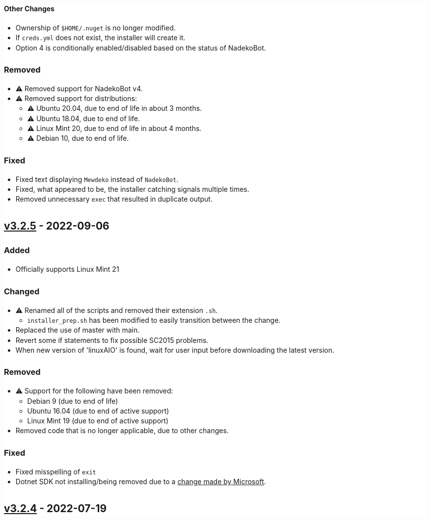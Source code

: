 #### Other Changes

- Ownership of `$HOME/.nuget` is no longer modified.
- If `creds.yml` does not exist, the installer will create it.
- Option 4 is conditionally enabled/disabled based on the status of NadekoBot.

### Removed

- ⚠️ Removed support for NadekoBot v4.
- ⚠️ Removed support for distributions:
    - ⚠️ Ubuntu 20.04, due to end of life in about 3 months.
    - ⚠️ Ubuntu 18.04, due to end of life.
    - ⚠️ Linux Mint 20, due to end of life in about 4 months.
    - ⚠️ Debian 10, due to end of life.

### Fixed

- Fixed text displaying `Mewdeko` instead of `NadekoBot`.
- Fixed, what appeared to be, the installer catching signals multiple times.
- Removed unnecessary `exec` that resulted in duplicate output.

## [v3.2.5] - 2022-09-06

### Added

- Officially supports Linux Mint 21

### Changed

- ⚠️ Renamed all of the scripts and removed their extension `.sh`.
    - `installer_prep.sh` has been modified to easily transition between the change.
- Replaced the use of master with main.
- Revert some if statements to fix possible SC2015 problems.
- When new version of 'linuxAIO' is found, wait for user input before downloading the latest version.

### Removed

- ⚠️ Support for the following have been removed:
    - Debian 9      (due to end of life)
    - Ubuntu 16.04  (due to end of active support)
    - Linux Mint 19 (due to end of active support)
- Removed code that is no longer applicable, due to other changes.

### Fixed

- Fixed misspelling of `exit`
- Dotnet SDK not installing/being removed due to a [change made by Microsoft](https://github.com/dotnet/core/issues/7699).

## [v3.2.4] - 2022-07-19


[unreleased]: https://github.com/StrangeRanger/NadekoBot-BashScript/compare/v5.0.0...HEAD
[v5.0.0]: https://github.com/StrangeRanger/NadekoBot-BashScript/releases/tag/v5.0.0
[v4.0.1]: https://github.com/StrangeRanger/NadekoBot-BashScript/releases/tag/v4.0.1
[v4.0.0]: https://github.com/StrangeRanger/NadekoBot-BashScript/releases/tag/v4.0.0
[v3.2.5]: https://github.com/StrangeRanger/NadekoBot-BashScript/releases/tag/v3.2.5
[v3.2.4]: https://github.com/StrangeRanger/NadekoBot-BashScript/releases/tag/v3.2.4
[v3.2.3]: https://github.com/StrangeRanger/NadekoBot-BashScript/releases/tag/v3.2.3
[v3.2.2]: https://github.com/StrangeRanger/NadekoBot-BashScript/releases/tag/v3.2.2
[v3.2.0]: https://github.com/StrangeRanger/NadekoBot-BashScript/releases/tag/v3.2.0
[v3.1.1]: https://github.com/StrangeRanger/NadekoBot-BashScript/releases/tag/v3.1.1
[v3.1.0]: https://github.com/StrangeRanger/NadekoBot-BashScript/releases/tag/v3.1.0
[v3.0.4]: https://github.com/StrangeRanger/NadekoBot-BashScript/releases/tag/v3.0.4
[v3.0.3]: https://github.com/StrangeRanger/NadekoBot-BashScript/releases/tag/v3.0.3
[v3.0.0]: https://github.com/StrangeRanger/NadekoBot-BashScript/releases/tag/v3.0.0
[v2.1.1]: https://github.com/StrangeRanger/NadekoBot-BashScript/releases/tag/v2.1.1
[v2.1.0]: https://github.com/StrangeRanger/NadekoBot-BashScript/releases/tag/v2.1.0